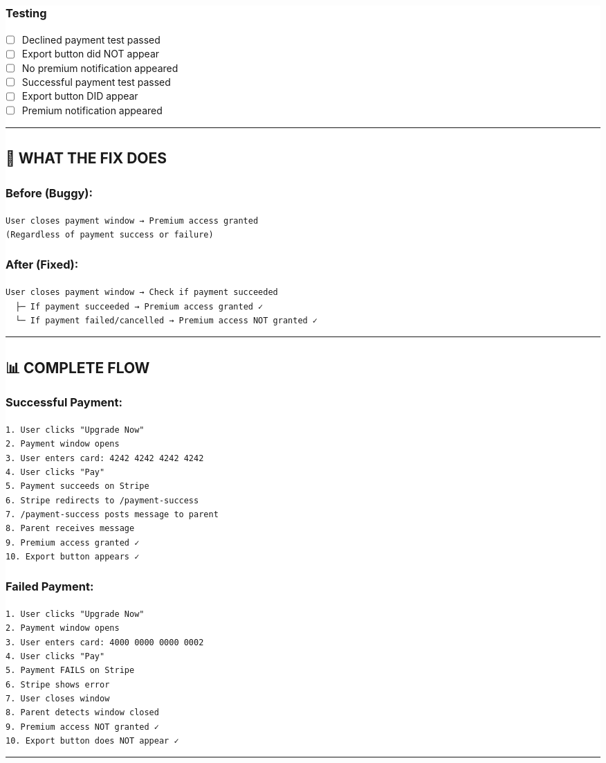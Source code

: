 ### Testing
- [ ] Declined payment test passed
- [ ] Export button did NOT appear
- [ ] No premium notification appeared
- [ ] Successful payment test passed
- [ ] Export button DID appear
- [ ] Premium notification appeared

---

## 🎯 WHAT THE FIX DOES

### Before (Buggy):
```
User closes payment window → Premium access granted
(Regardless of payment success or failure)
```

### After (Fixed):
```
User closes payment window → Check if payment succeeded
  ├─ If payment succeeded → Premium access granted ✓
  └─ If payment failed/cancelled → Premium access NOT granted ✓
```

---

## 📊 COMPLETE FLOW

### Successful Payment:
```
1. User clicks "Upgrade Now"
2. Payment window opens
3. User enters card: 4242 4242 4242 4242
4. User clicks "Pay"
5. Payment succeeds on Stripe
6. Stripe redirects to /payment-success
7. /payment-success posts message to parent
8. Parent receives message
9. Premium access granted ✓
10. Export button appears ✓
```

### Failed Payment:
```
1. User clicks "Upgrade Now"
2. Payment window opens
3. User enters card: 4000 0000 0000 0002
4. User clicks "Pay"
5. Payment FAILS on Stripe
6. Stripe shows error
7. User closes window
8. Parent detects window closed
9. Premium access NOT granted ✓
10. Export button does NOT appear ✓
```

---